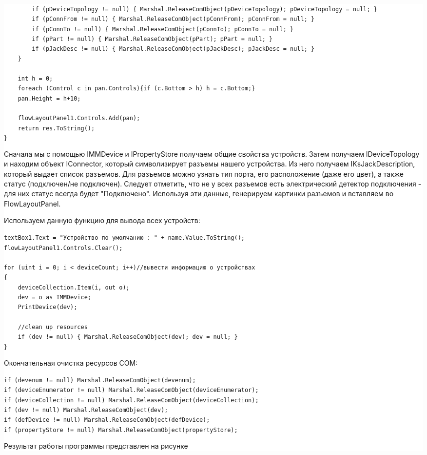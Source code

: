             if (pDeviceTopology != null) { Marshal.ReleaseComObject(pDeviceTopology); pDeviceTopology = null; }
            if (pConnFrom != null) { Marshal.ReleaseComObject(pConnFrom); pConnFrom = null; }
            if (pConnTo != null) { Marshal.ReleaseComObject(pConnTo); pConnTo = null; }
            if (pPart != null) { Marshal.ReleaseComObject(pPart); pPart = null; }
            if (pJackDesc != null) { Marshal.ReleaseComObject(pJackDesc); pJackDesc = null; }                
        }

        int h = 0;
        foreach (Control c in pan.Controls){if (c.Bottom > h) h = c.Bottom;}
        pan.Height = h+10;

        flowLayoutPanel1.Controls.Add(pan);           
        return res.ToString();
    }

Сначала мы с помощью IMMDevice и IPropertyStore получаем общие свойства устройств. Затем получаем IDeviceTopology и находим объект IConnector, который символизирует разъемы нашего устройства. Из него получаем IKsJackDescription, который выдает список разъемов. Для разъемов можно узнать тип порта, его расположение (даже его цвет), а также статус (подключен/не подключен). Следует отметить, что не у всех разъемов есть электрический детектор подключения - для них статус всегда будет "Подключено". Используя эти данные, генерируем картинки разъемов и вставляем во FlowLayoutPanel.

Используем данную функцию для вывода всех устройств:

```
textBox1.Text = "Устройство по умолчанию : " + name.Value.ToString();
flowLayoutPanel1.Controls.Clear();

for (uint i = 0; i < deviceCount; i++)//вывести информацию о устройствах
{
    deviceCollection.Item(i, out o);
    dev = o as IMMDevice;
    PrintDevice(dev); 

    //clean up resources
    if (dev != null) { Marshal.ReleaseComObject(dev); dev = null; }
}
```

Окончательная очистка ресурсов COM:
 
```
if (devenum != null) Marshal.ReleaseComObject(devenum);
if (deviceEnumerator != null) Marshal.ReleaseComObject(deviceEnumerator);
if (deviceCollection != null) Marshal.ReleaseComObject(deviceCollection);
if (dev != null) Marshal.ReleaseComObject(dev);
if (defDevice != null) Marshal.ReleaseComObject(defDevice);
if (propertyStore != null) Marshal.ReleaseComObject(propertyStore);
```

Результат работы программы представлен на рисунке
